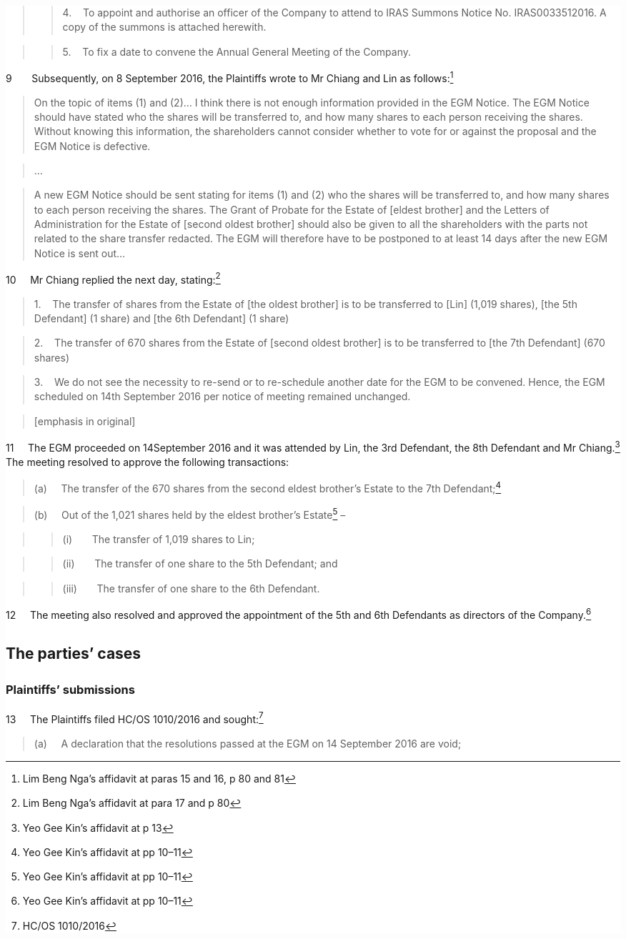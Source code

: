 >> 4.    To appoint and authorise an officer of the Company to attend to IRAS Summons Notice No. IRAS0033512016. A copy of the summons is attached herewith.

>> 5.    To fix a date to convene the Annual General Meeting of the Company.

9       Subsequently, on 8 September 2016, the Plaintiffs wrote to Mr Chiang and Lin as follows:[^27]

> On the topic of items (1) and (2)… I think there is not enough information provided in the EGM Notice. The EGM Notice should have stated who the shares will be transferred to, and how many shares to each person receiving the shares. Without knowing this information, the shareholders cannot consider whether to vote for or against the proposal and the EGM Notice is defective.

> …

> A new EGM Notice should be sent stating for items (1) and (2) who the shares will be transferred to, and how many shares to each person receiving the shares. The Grant of Probate for the Estate of \[eldest brother\] and the Letters of Administration for the Estate of \[second oldest brother\] should also be given to all the shareholders with the parts not related to the share transfer redacted. The EGM will therefore have to be postponed to at least 14 days after the new EGM Notice is sent out…

10     Mr Chiang replied the next day, stating:[^28]

> 1.    The transfer of shares from the Estate of \[the oldest brother\] is to be transferred to \[Lin\] (1,019 shares), \[the 5th Defendant\] (1 share) and \[the 6th Defendant\] (1 share)

> 2.    The transfer of 670 shares from the Estate of \[second oldest brother\] is to be transferred to \[the 7th Defendant\] (670 shares)

> 3.    We do not see the necessity to re-send or to re-schedule another date for the EGM to be convened. Hence, the EGM scheduled on 14th September 2016 per notice of meeting remained unchanged.

> \[emphasis in original\]

11     The EGM proceeded on 14September 2016 and it was attended by Lin, the 3rd Defendant, the 8th Defendant and Mr Chiang.[^29] The meeting resolved to approve the following transactions:

> (a)     The transfer of the 670 shares from the second eldest brother’s Estate to the 7th Defendant;[^30]

> (b)     Out of the 1,021 shares held by the eldest brother’s Estate[^31] –

>> (i)       The transfer of 1,019 shares to Lin;

>> (ii)       The transfer of one share to the 5th Defendant; and

>> (iii)       The transfer of one share to the 6th Defendant.

12     The meeting also resolved and approved the appointment of the 5th and 6th Defendants as directors of the Company.[^32]

## The parties’ cases

### Plaintiffs’ submissions

13     The Plaintiffs filed HC/OS 1010/2016 and sought:[^33]

> (a)     A declaration that the resolutions passed at the EGM on 14 September 2016 are void;


[^1]: Lim Beng Nga’s affidavit at para 5
[^2]: Lim Keng Suan’s affidavit at para 4
[^3]: Lim Keng Suan’s affidavit at para 3
[^4]: Lim Keng Suan’s affidavit at para 4
[^5]: Lim Beng Nga’s affidavit at Annex A
[^6]: Lim Keng Suan’s affidavit at para 11
[^7]: Lim Keng Suan’s affidavit at para 12
[^8]: Lim Keng Suan’s affidavit at para 12 and p 10
[^9]: Lim Keng Suan’s affidavit at para 14; Lim Beng Nga’s affidavit at p 64
[^10]: Lim Keng Suan’s affidavit at para 12 and p 10
[^11]: Lim Keng Suan’s affidavit at para 14
[^12]: Lim Beng Nga’s affidavit at para 38
[^13]: Lim Keng Suan’s affidavit at para 12 and p 10
[^14]: Lim Keng Suan’s affidavit at para 12 and p 10
[^15]: Lim Beng Nga’s affidavit at para 9
[^16]: Lim Beng Nga’s affidavit at para 9
[^17]: Lim Beng Nga’s affidavit at para 9 and p 74
[^18]: Yeo Gee Kin’s affidavit dated 19 September 2019 (“Yeo Gee Kin’s affidavit”) at para 8
[^19]: Yeo Gee Kin’s affidavit at para 8
[^20]: Yeo Gee Kin’s affidavit at para 9 and p 8
[^21]: Yeo Gee Kin’s affidavit at para 9
[^22]: Lim Beng Nga’s affidavit at para 10
[^23]: Lim Er Lin’s affidavit dated 19 September 2019 (“Lim Er Lin’s affidavit”) at para 8
[^24]: Lim Ni Eng’s affidavit dated 19 September 2019 (“Lim Ni Eng’s affidavit”) at para 5 and p 98
[^25]: Lim Ni Eng’s affidavit at para 2
[^26]: Lim Beng Nga’s affidavit at p 76
[^27]: Lim Beng Nga’s affidavit at paras 15 and 16, p 80 and 81
[^28]: Lim Beng Nga’s affidavit at para 17 and p 80
[^29]: Yeo Gee Kin’s affidavit at p 13
[^30]: Yeo Gee Kin’s affidavit at pp 10–11
[^31]: Yeo Gee Kin’s affidavit at pp 10–11
[^32]: Yeo Gee Kin’s affidavit at pp 10–11
[^33]: HC/OS 1010/2016
[^34]: Plaintiffs’ written submissions dated 5 November 2019 (“Plaintiffs’ submissions”) at para 12
[^35]: Plaintiffs’ submissions at para 13
[^36]: Plaintiffs’ submissions at para 14
[^37]: Plaintiffs’ submissions at para 13
[^38]: Plaintiffs’ submissions at para 25
[^39]: Plaintiffs’ submissions at para 25
[^40]: Plaintiffs’ submissions at para 15
[^41]: Plaintiffs’ submissions at para 34
[^42]: Plaintiffs’ submissions at para 38
[^43]: Plaintiffs’ submissions at para 21
[^44]: 3rd and 7th Defendants’ submissions dated 6 November 2019 (“3rd Defendant’s submissions”) at para 4
[^45]: 3rd Defendant’s submissions at paras 13–27
[^46]: 3rd Defendant’s submissions at paras 29–32
[^47]: 3rd Defendant’s submissions at paras 29–32
[^48]: 3rd Defendant’s submissions at paras 35–49
[^49]: 3rd Defendant’s submissions at paras 35–49
[^50]: 1st, 2nd, 4th, 5th, 6th and 8th Defendant’s submissions dated 7 November 2019 (“1st Defendant’s submissions”) at para 27
[^51]: 1st Defendant’s submissions at para 19
[^52]: 1st Defendant’s submissions at para 15
[^53]: Lim Beng Nga’s affidavit at p 76
[^54]: Plaintiffs’ submissions at para 34
[^55]: Plaintiffs’ submissions at paras 28–31
[^56]: Defendants’ submissions at para 46
[^57]: Defendants’ submissions at para 47
[^58]: Lim Beng Nga’s affidavit at pp 58–59
[^59]: 3rd Defendant’s submissions at para 40
[^60]: 1st Defendant’s submissions at paras 17–19
[^61]: Yeo Gee Kin’s affidavit at pp 10–11
[^62]: Lim Beng Nga’s affidavit at p 64
[^63]: 1st Defendant’s submissions at paras 13–15
[^64]: Lim Keng Suan’s affidavit at pp 10–12
[^65]: Lim Keng Suan’s affidavit at pp 10–12
[^66]: Lim Beng Nga’s affidavit at p 64, Article 64